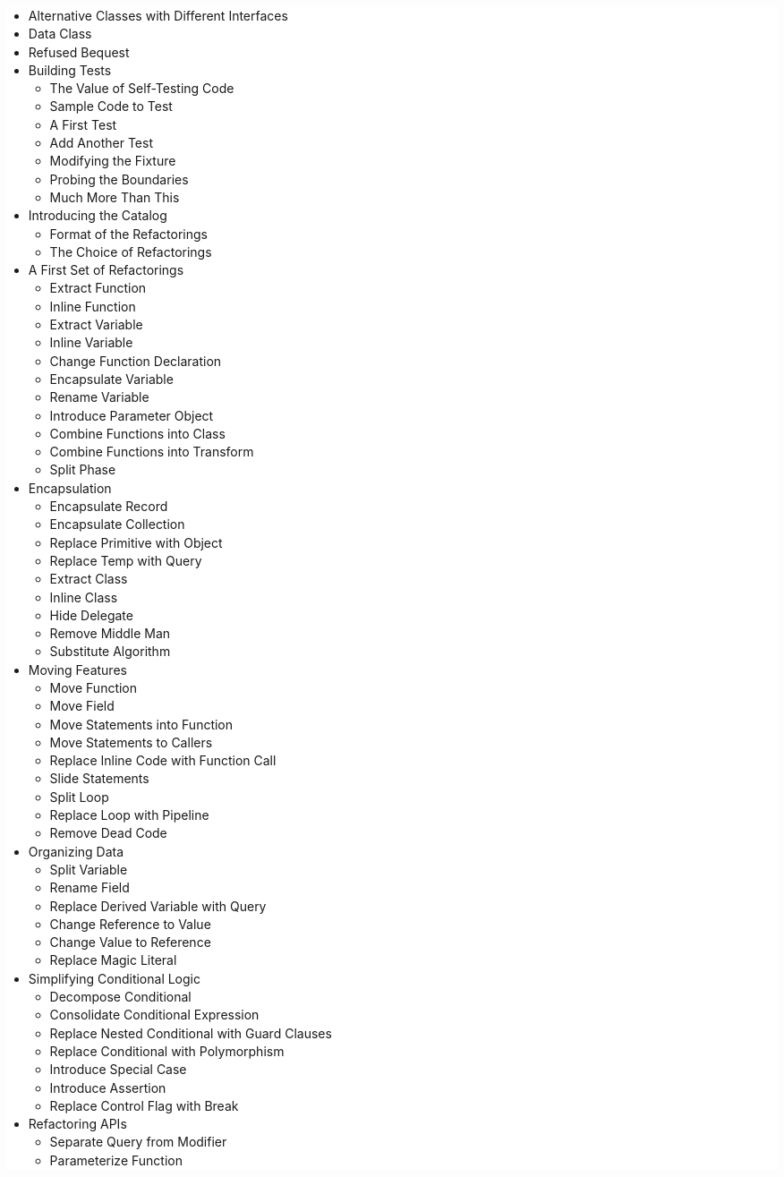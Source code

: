   - Alternative Classes with Different Interfaces
  - Data Class
  - Refused Bequest
- Building Tests
  - The Value of Self-Testing Code
  - Sample Code to Test
  - A First Test
  - Add Another Test
  - Modifying the Fixture
  - Probing the Boundaries
  - Much More Than This
- Introducing the Catalog
  - Format of the Refactorings
  - The Choice of Refactorings
- A First Set of Refactorings
  - Extract Function
  - Inline Function
  - Extract Variable
  - Inline Variable
  - Change Function Declaration
  - Encapsulate Variable
  - Rename Variable
  - Introduce Parameter Object
  - Combine Functions into Class
  - Combine Functions into Transform
  - Split Phase
- Encapsulation
  - Encapsulate Record
  - Encapsulate Collection
  - Replace Primitive with Object
  - Replace Temp with Query
  - Extract Class
  - Inline Class
  - Hide Delegate
  - Remove Middle Man
  - Substitute Algorithm
- Moving Features
  - Move Function
  - Move Field
  - Move Statements into Function
  - Move Statements to Callers
  - Replace Inline Code with Function Call
  - Slide Statements
  - Split Loop
  - Replace Loop with Pipeline
  - Remove Dead Code
- Organizing Data
  - Split Variable
  - Rename Field
  - Replace Derived Variable with Query
  - Change Reference to Value
  - Change Value to Reference
  - Replace Magic Literal
- Simplifying Conditional Logic
  - Decompose Conditional
  - Consolidate Conditional Expression
  - Replace Nested Conditional with Guard Clauses
  - Replace Conditional with Polymorphism
  - Introduce Special Case
  - Introduce Assertion
  - Replace Control Flag with Break
- Refactoring APIs
  - Separate Query from Modifier
  - Parameterize Function